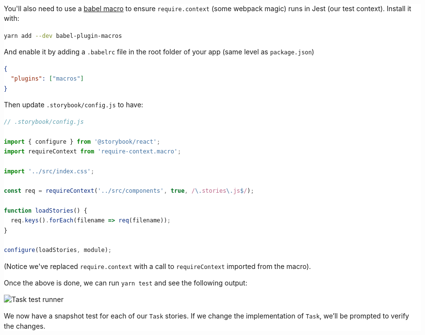 You'll also need to use a [babel macro](https://github.com/kentcdodds/babel-plugin-macros) to ensure `require.context` (some webpack magic) runs in Jest (our test context). Install it with:

```bash
yarn add --dev babel-plugin-macros
```

And enable it by adding a `.babelrc` file in the root folder of your app (same level as `package.json`)

```json
{
  "plugins": ["macros"]
}
```

Then update `.storybook/config.js` to have:

```js
// .storybook/config.js

import { configure } from '@storybook/react';
import requireContext from 'require-context.macro';

import '../src/index.css';

const req = requireContext('../src/components', true, /\.stories\.js$/);

function loadStories() {
  req.keys().forEach(filename => req(filename));
}

configure(loadStories, module);
```

(Notice we've replaced `require.context` with a call to `requireContext` imported from the macro).

Once the above is done, we can run `yarn test` and see the following output:

![Task test runner](/task-testrunner.png)

We now have a snapshot test for each of our `Task` stories. If we change the implementation of `Task`, we’ll be prompted to verify the changes.
